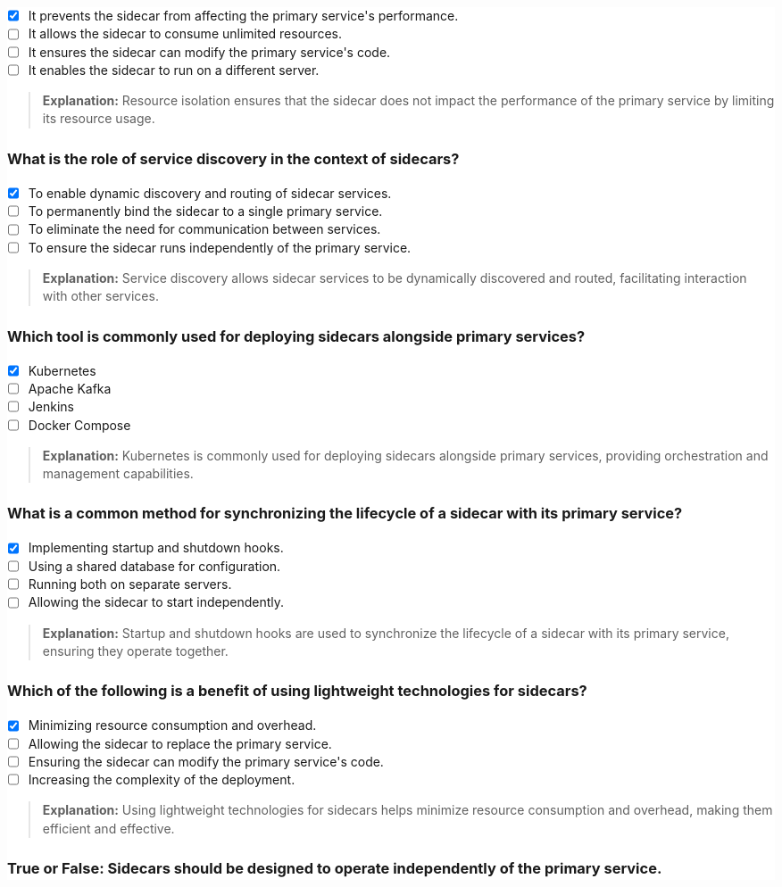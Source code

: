 - [x] It prevents the sidecar from affecting the primary service's performance.
- [ ] It allows the sidecar to consume unlimited resources.
- [ ] It ensures the sidecar can modify the primary service's code.
- [ ] It enables the sidecar to run on a different server.

> **Explanation:** Resource isolation ensures that the sidecar does not impact the performance of the primary service by limiting its resource usage.

### What is the role of service discovery in the context of sidecars?

- [x] To enable dynamic discovery and routing of sidecar services.
- [ ] To permanently bind the sidecar to a single primary service.
- [ ] To eliminate the need for communication between services.
- [ ] To ensure the sidecar runs independently of the primary service.

> **Explanation:** Service discovery allows sidecar services to be dynamically discovered and routed, facilitating interaction with other services.

### Which tool is commonly used for deploying sidecars alongside primary services?

- [x] Kubernetes
- [ ] Apache Kafka
- [ ] Jenkins
- [ ] Docker Compose

> **Explanation:** Kubernetes is commonly used for deploying sidecars alongside primary services, providing orchestration and management capabilities.

### What is a common method for synchronizing the lifecycle of a sidecar with its primary service?

- [x] Implementing startup and shutdown hooks.
- [ ] Using a shared database for configuration.
- [ ] Running both on separate servers.
- [ ] Allowing the sidecar to start independently.

> **Explanation:** Startup and shutdown hooks are used to synchronize the lifecycle of a sidecar with its primary service, ensuring they operate together.

### Which of the following is a benefit of using lightweight technologies for sidecars?

- [x] Minimizing resource consumption and overhead.
- [ ] Allowing the sidecar to replace the primary service.
- [ ] Ensuring the sidecar can modify the primary service's code.
- [ ] Increasing the complexity of the deployment.

> **Explanation:** Using lightweight technologies for sidecars helps minimize resource consumption and overhead, making them efficient and effective.

### True or False: Sidecars should be designed to operate independently of the primary service.
